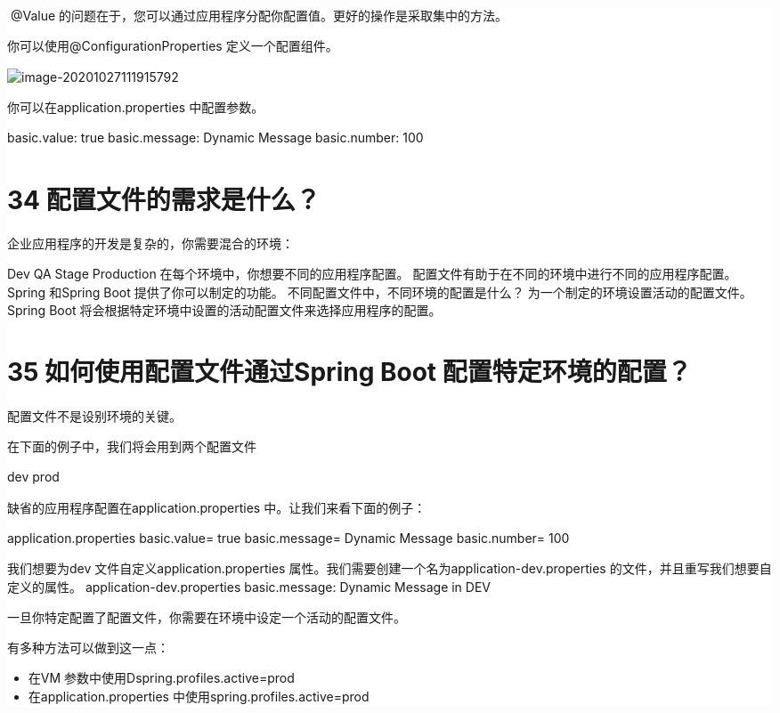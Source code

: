 ​	@Value 的问题在于，您可以通过应用程序分配你配置值。更好的操作是采取集中的方法。

你可以使用@ConfigurationProperties 定义一个配置组件。

![image-20201027111915792](E:\学习笔记\mylearnnote\web架构集\spring全家桶\springBoot\image\image-20201027111915792.png)

你可以在application.properties 中配置参数。

basic.value: true
basic.message: Dynamic Message
basic.number: 100

# 34 配置文件的需求是什么？

企业应用程序的开发是复杂的，你需要混合的环境：

Dev
QA
Stage
Production
在每个环境中，你想要不同的应用程序配置。
配置文件有助于在不同的环境中进行不同的应用程序配置。
Spring 和Spring Boot 提供了你可以制定的功能。
不同配置文件中，不同环境的配置是什么？
为一个制定的环境设置活动的配置文件。
Spring Boot 将会根据特定环境中设置的活动配置文件来选择应用程序的配置。

# 35 如何使用配置文件通过Spring Boot 配置特定环境的配置？

配置文件不是设别环境的关键。

在下面的例子中，我们将会用到两个配置文件

dev
prod

缺省的应用程序配置在application.properties 中。让我们来看下面的例子：

application.properties
basic.value= true
basic.message= Dynamic Message
basic.number= 100

我们想要为dev 文件自定义application.properties 属性。我们需要创建一个名为application-dev.properties 的文件，并且重写我们想要自定义的属性。
application-dev.properties
basic.message: Dynamic Message in DEV

一旦你特定配置了配置文件，你需要在环境中设定一个活动的配置文件。

有多种方法可以做到这一点：

* 在VM 参数中使用Dspring.profiles.active=prod
* 在application.properties 中使用spring.profiles.active=prod

